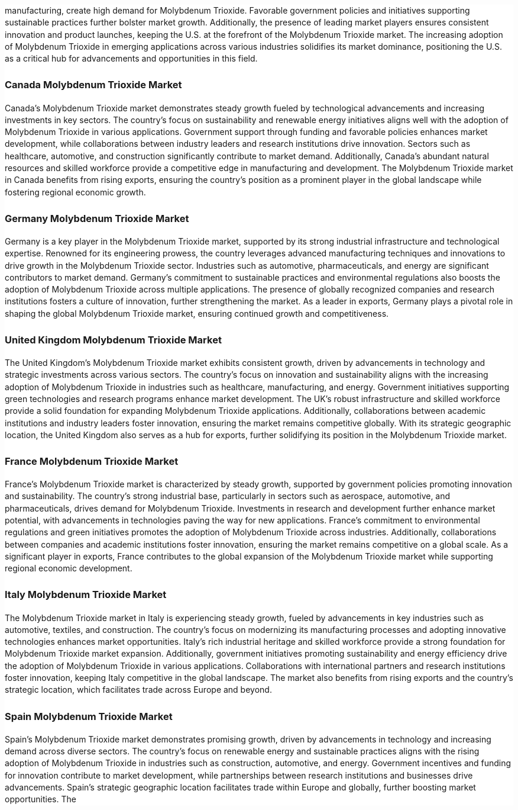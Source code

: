 manufacturing, create high demand for Molybdenum Trioxide. Favorable government policies and initiatives supporting sustainable practices further bolster market growth. Additionally, the presence of leading market players ensures consistent innovation and product launches, keeping the U.S. at the forefront of the Molybdenum Trioxide market. The increasing adoption of Molybdenum Trioxide in emerging applications across various industries solidifies its market dominance, positioning the U.S. as a critical hub for advancements and opportunities in this field.</p><h3>Canada Molybdenum Trioxide Market</h3><p>Canada&rsquo;s Molybdenum Trioxide market demonstrates steady growth fueled by technological advancements and increasing investments in key sectors. The country&rsquo;s focus on sustainability and renewable energy initiatives aligns well with the adoption of Molybdenum Trioxide in various applications. Government support through funding and favorable policies enhances market development, while collaborations between industry leaders and research institutions drive innovation. Sectors such as healthcare, automotive, and construction significantly contribute to market demand. Additionally, Canada&rsquo;s abundant natural resources and skilled workforce provide a competitive edge in manufacturing and development. The Molybdenum Trioxide market in Canada benefits from rising exports, ensuring the country&rsquo;s position as a prominent player in the global landscape while fostering regional economic growth.</p><h3>Germany Molybdenum Trioxide Market</h3><p>Germany is a key player in the Molybdenum Trioxide market, supported by its strong industrial infrastructure and technological expertise. Renowned for its engineering prowess, the country leverages advanced manufacturing techniques and innovations to drive growth in the Molybdenum Trioxide sector. Industries such as automotive, pharmaceuticals, and energy are significant contributors to market demand. Germany&rsquo;s commitment to sustainable practices and environmental regulations also boosts the adoption of Molybdenum Trioxide across multiple applications. The presence of globally recognized companies and research institutions fosters a culture of innovation, further strengthening the market. As a leader in exports, Germany plays a pivotal role in shaping the global Molybdenum Trioxide market, ensuring continued growth and competitiveness.</p><h3>United Kingdom Molybdenum Trioxide Market</h3><p>The United Kingdom&rsquo;s Molybdenum Trioxide market exhibits consistent growth, driven by advancements in technology and strategic investments across various sectors. The country&rsquo;s focus on innovation and sustainability aligns with the increasing adoption of Molybdenum Trioxide in industries such as healthcare, manufacturing, and energy. Government initiatives supporting green technologies and research programs enhance market development. The UK&rsquo;s robust infrastructure and skilled workforce provide a solid foundation for expanding Molybdenum Trioxide applications. Additionally, collaborations between academic institutions and industry leaders foster innovation, ensuring the market remains competitive globally. With its strategic geographic location, the United Kingdom also serves as a hub for exports, further solidifying its position in the Molybdenum Trioxide market.</p><h3>France Molybdenum Trioxide Market</h3><p>France&rsquo;s Molybdenum Trioxide market is characterized by steady growth, supported by government policies promoting innovation and sustainability. The country&rsquo;s strong industrial base, particularly in sectors such as aerospace, automotive, and pharmaceuticals, drives demand for Molybdenum Trioxide. Investments in research and development further enhance market potential, with advancements in technologies paving the way for new applications. France&rsquo;s commitment to environmental regulations and green initiatives promotes the adoption of Molybdenum Trioxide across industries. Additionally, collaborations between companies and academic institutions foster innovation, ensuring the market remains competitive on a global scale. As a significant player in exports, France contributes to the global expansion of the Molybdenum Trioxide market while supporting regional economic development.</p><h3>Italy Molybdenum Trioxide Market</h3><p>The Molybdenum Trioxide market in Italy is experiencing steady growth, fueled by advancements in key industries such as automotive, textiles, and construction. The country&rsquo;s focus on modernizing its manufacturing processes and adopting innovative technologies enhances market opportunities. Italy&rsquo;s rich industrial heritage and skilled workforce provide a strong foundation for Molybdenum Trioxide market expansion. Additionally, government initiatives promoting sustainability and energy efficiency drive the adoption of Molybdenum Trioxide in various applications. Collaborations with international partners and research institutions foster innovation, keeping Italy competitive in the global landscape. The market also benefits from rising exports and the country&rsquo;s strategic location, which facilitates trade across Europe and beyond.</p><h3>Spain Molybdenum Trioxide Market</h3><p>Spain&rsquo;s Molybdenum Trioxide market demonstrates promising growth, driven by advancements in technology and increasing demand across diverse sectors. The country&rsquo;s focus on renewable energy and sustainable practices aligns with the rising adoption of Molybdenum Trioxide in industries such as construction, automotive, and energy. Government incentives and funding for innovation contribute to market development, while partnerships between research institutions and businesses drive advancements. Spain&rsquo;s strategic geographic location facilitates trade within Europe and globally, further boosting market opportunities. The